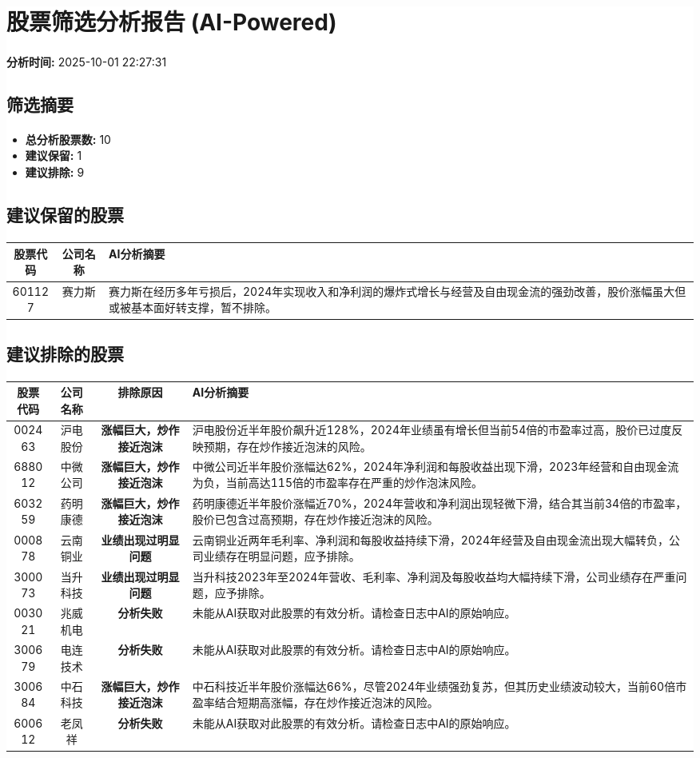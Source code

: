 
# 股票筛选分析报告 (AI-Powered)

**分析时间:** 2025-10-01 22:27:31

## 筛选摘要

- **总分析股票数:** 10
- **建议保留:** 1
- **建议排除:** 9

## 建议保留的股票

| 股票代码 | 公司名称 | AI分析摘要 |
|:---:|:---:|:---|
| 601127 | 赛力斯 | 赛力斯在经历多年亏损后，2024年实现收入和净利润的爆炸式增长与经营及自由现金流的强劲改善，股价涨幅虽大但或被基本面好转支撑，暂不排除。 |

## 建议排除的股票

| 股票代码 | 公司名称 | 排除原因 | AI分析摘要 |
|:---:|:---:|:---:|:---|
| 002463 | 沪电股份 | **涨幅巨大，炒作接近泡沫** | 沪电股份近半年股价飙升近128%，2024年业绩虽有增长但当前54倍的市盈率过高，股价已过度反映预期，存在炒作接近泡沫的风险。 |
| 688012 | 中微公司 | **涨幅巨大，炒作接近泡沫** | 中微公司近半年股价涨幅达62%，2024年净利润和每股收益出现下滑，2023年经营和自由现金流为负，当前高达115倍的市盈率存在严重的炒作泡沫风险。 |
| 603259 | 药明康德 | **涨幅巨大，炒作接近泡沫** | 药明康德近半年股价涨幅近70%，2024年营收和净利润出现轻微下滑，结合其当前34倍的市盈率，股价已包含过高预期，存在炒作接近泡沫的风险。 |
| 000878 | 云南铜业 | **业绩出现过明显问题** | 云南铜业近两年毛利率、净利润和每股收益持续下滑，2024年经营及自由现金流出现大幅转负，公司业绩存在明显问题，应予排除。 |
| 300073 | 当升科技 | **业绩出现过明显问题** | 当升科技2023年至2024年营收、毛利率、净利润及每股收益均大幅持续下滑，公司业绩存在严重问题，应予排除。 |
| 003021 | 兆威机电 | **分析失败** | 未能从AI获取对此股票的有效分析。请检查日志中AI的原始响应。 |
| 300679 | 电连技术 | **分析失败** | 未能从AI获取对此股票的有效分析。请检查日志中AI的原始响应。 |
| 300684 | 中石科技 | **涨幅巨大，炒作接近泡沫** | 中石科技近半年股价涨幅达66%，尽管2024年业绩强劲复苏，但其历史业绩波动较大，当前60倍市盈率结合短期高涨幅，存在炒作接近泡沫的风险。 |
| 600612 | 老凤祥 | **分析失败** | 未能从AI获取对此股票的有效分析。请检查日志中AI的原始响应。 |
